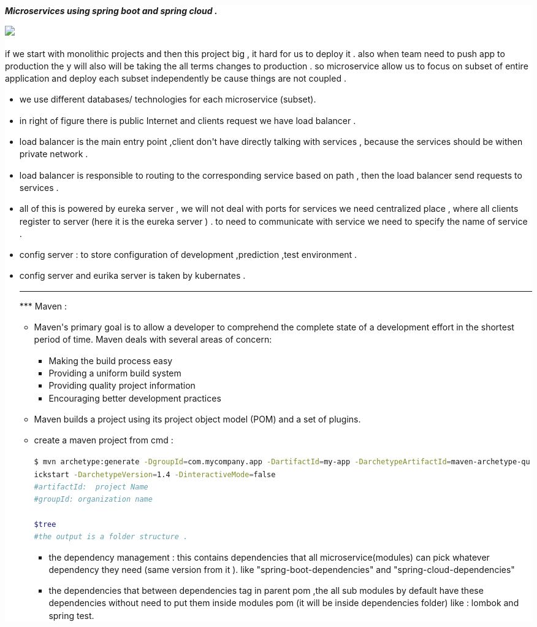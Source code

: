***Microservices using spring boot and spring cloud .***

![](/home/duaa/Downloads/m1.png)

if we start with monolithic projects and then this project big , it hard for us to deploy it . also when team need to push app to  production the y will also will be taking the all terms changes to production .  so microservice allow us to focus on subset of entire application and deploy each subset independently be cause things are not coupled  .

* we use different databases/ technologies for each microservice (subset).

* in right of figure there is public Internet and clients request we have load balancer . 

* load balancer is the main entry point ,client don't have directly talking with services , because the services should be withen private network .

* load balancer is responsible to routing to the corresponding service based on path , then the load balancer send requests to services .

* all of this is powered by eureka server , we will not deal with ports for services we need centralized place , where all clients register to server (here  it is the eureka server ) . to need to communicate with service we need to specify the name of service .

* config server : to store configuration of development ,prediction ,test environment .

* config server and eurika server is taken by kubernates .

  ****************************************************

  *** Maven : 

  * Maven's primary goal is to allow a developer to comprehend the complete state of a development effort in the shortest period of time.  Maven deals with several areas of concern:

    - Making the build process easy
    - Providing a uniform build system
    - Providing quality project information
    - Encouraging better development practices

  * Maven builds a project using its project object model (POM) and a set of plugins. 

  * create a maven project from cmd :

    ```sh
    $ mvn archetype:generate -DgroupId=com.mycompany.app -DartifactId=my-app -DarchetypeArtifactId=maven-archetype-quickstart -DarchetypeVersion=1.4 -DinteractiveMode=false
    #artifactId:  project Name 
    #groupId: organization name
    
    $tree 
    #the output is a folder structure .
    ```

    *   the dependency management : this contains dependencies that all microservice(modules) can pick whatever dependency they need (same version from it ).  like "spring-boot-dependencies" and "spring-cloud-dependencies"

    * the dependencies that between dependencies tag in parent pom ,the all sub modules by default have these dependencies without need to put them inside modules pom (it will be inside dependencies folder) like : lombok and spring test.
